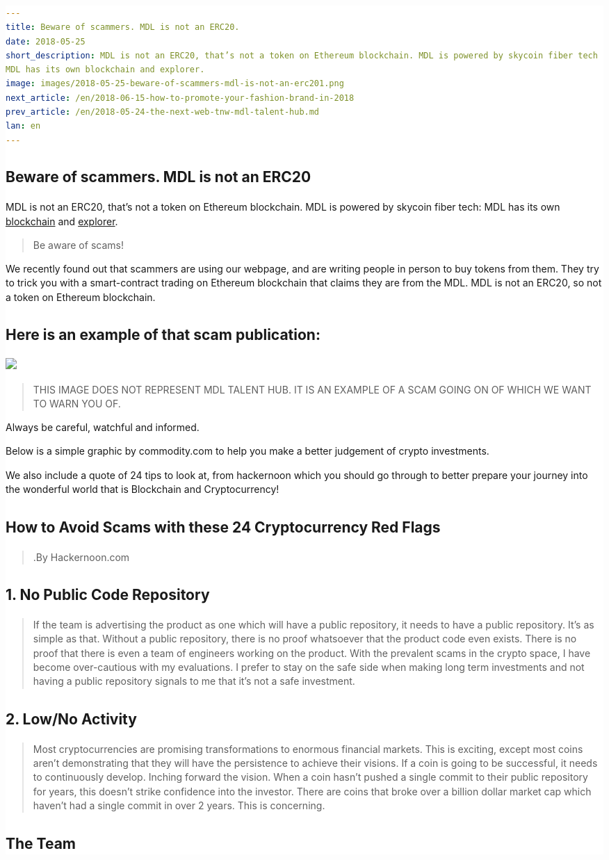 ```yaml
---
title: Beware of scammers. MDL is not an ERC20.
date: 2018-05-25
short_description: MDL is not an ERC20, that’s not a token on Ethereum blockchain. MDL is powered by skycoin fiber tech MDL has its own blockchain and explorer.
image: images/2018-05-25-beware-of-scammers-mdl-is-not-an-erc201.png
next_article: /en/2018-06-15-how-to-promote-your-fashion-brand-in-2018
prev_article: /en/2018-05-24-the-next-web-tnw-mdl-talent-hub.md
lan: en
---
```



## Beware of scammers. MDL is not an ERC20

MDL is not an ERC20, that’s not a token on Ethereum blockchain. MDL is powered by skycoin fiber tech: MDL has its own [blockchain](https://github.com/MDLlife/MDL) and [explorer](https://explorer.mdl.wtf/app/blocks/1).

>Be aware of scams!

We recently found out that scammers are using our webpage, and are writing people in person to buy tokens from them. They try to trick you with a smart-contract trading on Ethereum blockchain that claims they are from the MDL. MDL is not an ERC20, so not a token on Ethereum blockchain.

## Here is an example of that scam publication:

![](/images/2018-05-25-beware-of-scammers-mdl-is-not-an-erc201.png)

>THIS IMAGE DOES NOT REPRESENT MDL TALENT HUB. IT IS AN EXAMPLE OF A SCAM GOING ON OF WHICH WE WANT TO WARN YOU OF.

Always be careful, watchful and informed.

Below is a simple graphic by commodity.com to help you make a better judgement of crypto investments.

We also include a quote of 24 tips to look at, from hackernoon which you should go through to better prepare your journey into the wonderful world that is Blockchain and Cryptocurrency!


## How to Avoid Scams with these 24 Cryptocurrency Red Flags

>.By Hackernoon.com
## 1. No Public Code Repository
>If the team is advertising the product as one which will have a public repository, it needs to have a public repository. It’s as simple as that. Without a public repository, there is no proof whatsoever that the product code even exists. There is no proof that there is even a team of engineers working on the product. With the prevalent scams in the crypto space, I have become over-cautious with my evaluations. I prefer to stay on the safe side when making long term investments and not having a public repository signals to me that it’s not a safe investment.
## 2. Low/No Activity
>Most cryptocurrencies are promising transformations to enormous financial markets. This is exciting, except most coins aren’t demonstrating that they will have the persistence to achieve their visions. If a coin is going to be successful, it needs to continuously develop. Inching forward the vision. When a coin hasn’t pushed a single commit to their public repository for years, this doesn’t strike confidence into the investor. There are coins that broke over a billion dollar market cap which haven’t had a single commit in over 2 years. This is concerning.
## The Team